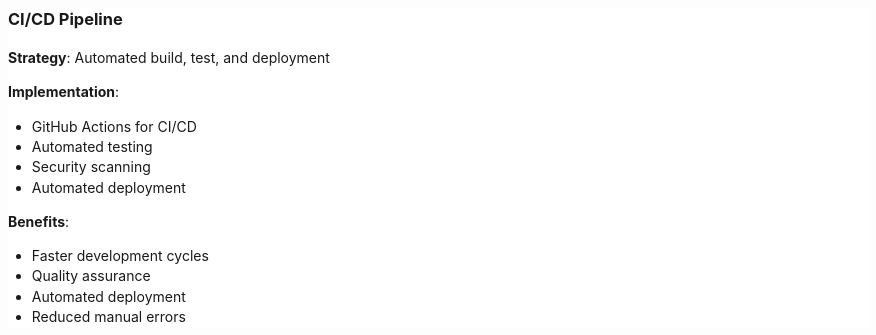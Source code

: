 ### CI/CD Pipeline

**Strategy**: Automated build, test, and deployment

**Implementation**:
- GitHub Actions for CI/CD
- Automated testing
- Security scanning
- Automated deployment

**Benefits**:
- Faster development cycles
- Quality assurance
- Automated deployment
- Reduced manual errors
